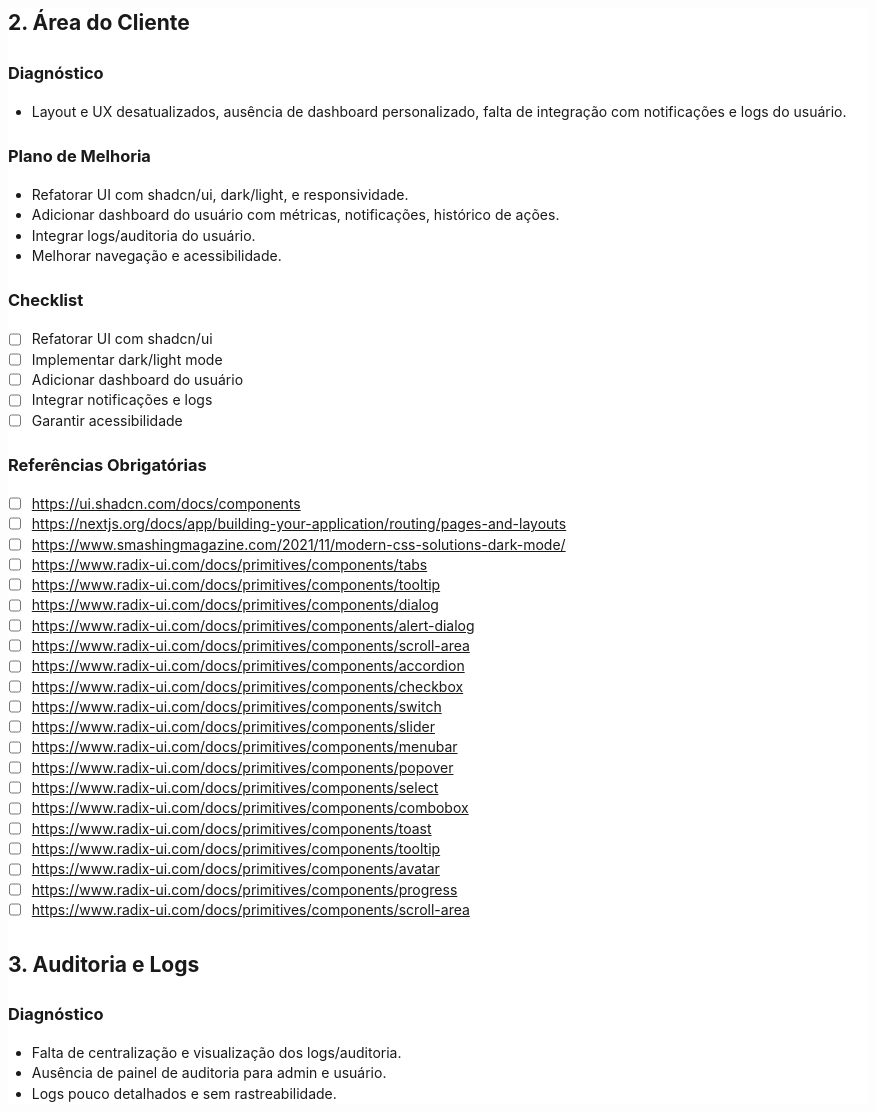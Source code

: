 ## 2. Área do Cliente

### Diagnóstico
- Layout e UX desatualizados, ausência de dashboard personalizado, falta de integração com notificações e logs do usuário.

### Plano de Melhoria
- Refatorar UI com shadcn/ui, dark/light, e responsividade.
- Adicionar dashboard do usuário com métricas, notificações, histórico de ações.
- Integrar logs/auditoria do usuário.
- Melhorar navegação e acessibilidade.

### Checklist
- [ ] Refatorar UI com shadcn/ui
- [ ] Implementar dark/light mode
- [ ] Adicionar dashboard do usuário
- [ ] Integrar notificações e logs
- [ ] Garantir acessibilidade

### Referências Obrigatórias
- [ ] https://ui.shadcn.com/docs/components
- [ ] https://nextjs.org/docs/app/building-your-application/routing/pages-and-layouts
- [ ] https://www.smashingmagazine.com/2021/11/modern-css-solutions-dark-mode/
- [ ] https://www.radix-ui.com/docs/primitives/components/tabs
- [ ] https://www.radix-ui.com/docs/primitives/components/tooltip
- [ ] https://www.radix-ui.com/docs/primitives/components/dialog
- [ ] https://www.radix-ui.com/docs/primitives/components/alert-dialog
- [ ] https://www.radix-ui.com/docs/primitives/components/scroll-area
- [ ] https://www.radix-ui.com/docs/primitives/components/accordion
- [ ] https://www.radix-ui.com/docs/primitives/components/checkbox
- [ ] https://www.radix-ui.com/docs/primitives/components/switch
- [ ] https://www.radix-ui.com/docs/primitives/components/slider
- [ ] https://www.radix-ui.com/docs/primitives/components/menubar
- [ ] https://www.radix-ui.com/docs/primitives/components/popover
- [ ] https://www.radix-ui.com/docs/primitives/components/select
- [ ] https://www.radix-ui.com/docs/primitives/components/combobox
- [ ] https://www.radix-ui.com/docs/primitives/components/toast
- [ ] https://www.radix-ui.com/docs/primitives/components/tooltip
- [ ] https://www.radix-ui.com/docs/primitives/components/avatar
- [ ] https://www.radix-ui.com/docs/primitives/components/progress
- [ ] https://www.radix-ui.com/docs/primitives/components/scroll-area

## 3. Auditoria e Logs

### Diagnóstico
- Falta de centralização e visualização dos logs/auditoria.
- Ausência de painel de auditoria para admin e usuário.
- Logs pouco detalhados e sem rastreabilidade.
